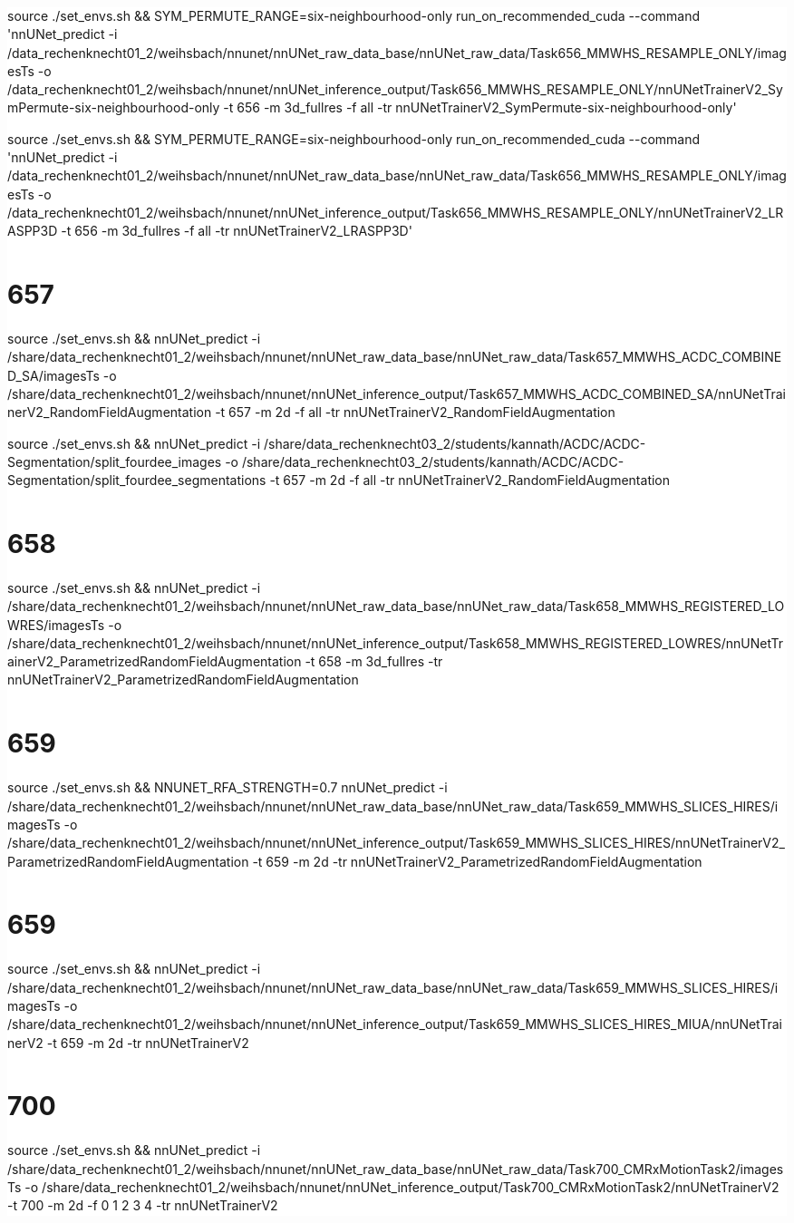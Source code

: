 source ./set_envs.sh && SYM_PERMUTE_RANGE=six-neighbourhood-only run_on_recommended_cuda --command 'nnUNet_predict -i /data_rechenknecht01_2/weihsbach/nnunet/nnUNet_raw_data_base/nnUNet_raw_data/Task656_MMWHS_RESAMPLE_ONLY/imagesTs -o /data_rechenknecht01_2/weihsbach/nnunet/nnUNet_inference_output/Task656_MMWHS_RESAMPLE_ONLY/nnUNetTrainerV2_SymPermute-six-neighbourhood-only -t 656 -m 3d_fullres -f all -tr nnUNetTrainerV2_SymPermute-six-neighbourhood-only'

source ./set_envs.sh && SYM_PERMUTE_RANGE=six-neighbourhood-only run_on_recommended_cuda --command 'nnUNet_predict -i /data_rechenknecht01_2/weihsbach/nnunet/nnUNet_raw_data_base/nnUNet_raw_data/Task656_MMWHS_RESAMPLE_ONLY/imagesTs -o /data_rechenknecht01_2/weihsbach/nnunet/nnUNet_inference_output/Task656_MMWHS_RESAMPLE_ONLY/nnUNetTrainerV2_LRASPP3D -t 656 -m 3d_fullres -f all -tr nnUNetTrainerV2_LRASPP3D'


# 657
source ./set_envs.sh && nnUNet_predict -i /share/data_rechenknecht01_2/weihsbach/nnunet/nnUNet_raw_data_base/nnUNet_raw_data/Task657_MMWHS_ACDC_COMBINED_SA/imagesTs -o /share/data_rechenknecht01_2/weihsbach/nnunet/nnUNet_inference_output/Task657_MMWHS_ACDC_COMBINED_SA/nnUNetTrainerV2_RandomFieldAugmentation -t 657 -m 2d -f all -tr nnUNetTrainerV2_RandomFieldAugmentation

source ./set_envs.sh && nnUNet_predict -i /share/data_rechenknecht03_2/students/kannath/ACDC/ACDC-Segmentation/split_fourdee_images -o /share/data_rechenknecht03_2/students/kannath/ACDC/ACDC-Segmentation/split_fourdee_segmentations -t 657 -m 2d -f all -tr nnUNetTrainerV2_RandomFieldAugmentation

# 658
source ./set_envs.sh && nnUNet_predict -i /share/data_rechenknecht01_2/weihsbach/nnunet/nnUNet_raw_data_base/nnUNet_raw_data/Task658_MMWHS_REGISTERED_LOWRES/imagesTs -o /share/data_rechenknecht01_2/weihsbach/nnunet/nnUNet_inference_output/Task658_MMWHS_REGISTERED_LOWRES/nnUNetTrainerV2_ParametrizedRandomFieldAugmentation -t 658 -m 3d_fullres -tr nnUNetTrainerV2_ParametrizedRandomFieldAugmentation

# 659
source ./set_envs.sh && NNUNET_RFA_STRENGTH=0.7 nnUNet_predict -i /share/data_rechenknecht01_2/weihsbach/nnunet/nnUNet_raw_data_base/nnUNet_raw_data/Task659_MMWHS_SLICES_HIRES/imagesTs -o /share/data_rechenknecht01_2/weihsbach/nnunet/nnUNet_inference_output/Task659_MMWHS_SLICES_HIRES/nnUNetTrainerV2_ParametrizedRandomFieldAugmentation -t 659 -m 2d -tr nnUNetTrainerV2_ParametrizedRandomFieldAugmentation

# 659
source ./set_envs.sh && nnUNet_predict -i /share/data_rechenknecht01_2/weihsbach/nnunet/nnUNet_raw_data_base/nnUNet_raw_data/Task659_MMWHS_SLICES_HIRES/imagesTs -o /share/data_rechenknecht01_2/weihsbach/nnunet/nnUNet_inference_output/Task659_MMWHS_SLICES_HIRES_MIUA/nnUNetTrainerV2 -t 659 -m 2d -tr nnUNetTrainerV2

# 700
source ./set_envs.sh && nnUNet_predict -i /share/data_rechenknecht01_2/weihsbach/nnunet/nnUNet_raw_data_base/nnUNet_raw_data/Task700_CMRxMotionTask2/imagesTs -o /share/data_rechenknecht01_2/weihsbach/nnunet/nnUNet_inference_output/Task700_CMRxMotionTask2/nnUNetTrainerV2 -t 700 -m 2d -f 0 1 2 3 4 -tr nnUNetTrainerV2
